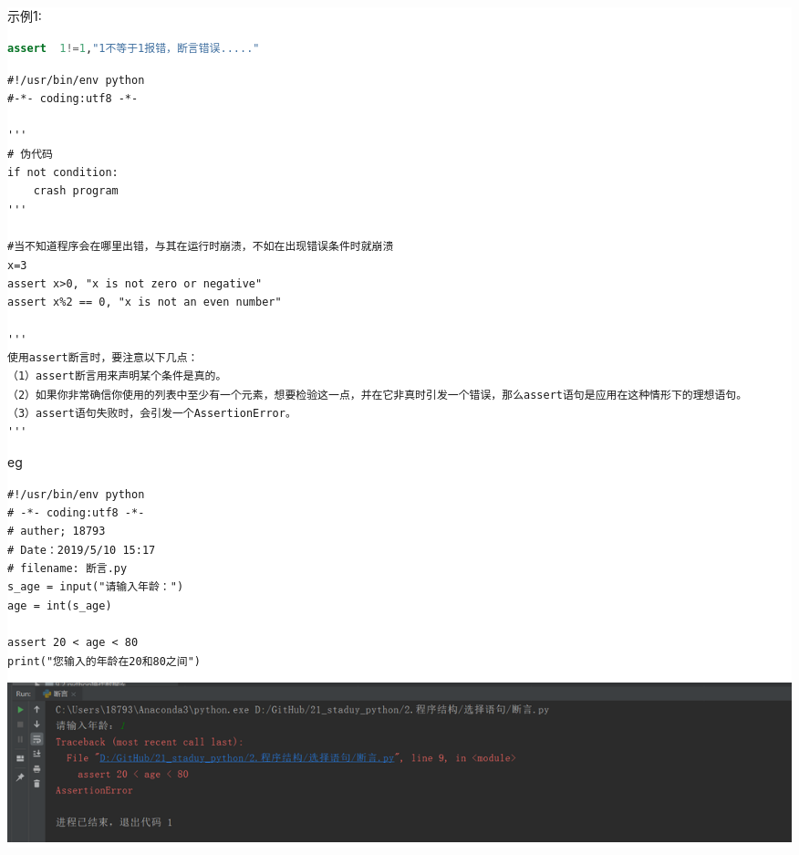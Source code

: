 示例1:

```python
assert  1!=1,"1不等于1报错，断言错误....."
```


```
#!/usr/bin/env python
#-*- coding:utf8 -*-

'''
# 伪代码
if not condition:
    crash program
'''

#当不知道程序会在哪里出错，与其在运行时崩溃，不如在出现错误条件时就崩溃
x=3
assert x>0, "x is not zero or negative"
assert x%2 == 0, "x is not an even number"

'''
使用assert断言时，要注意以下几点： 
（1）assert断言用来声明某个条件是真的。 
（2）如果你非常确信你使用的列表中至少有一个元素，想要检验这一点，并在它非真时引发一个错误，那么assert语句是应用在这种情形下的理想语句。 
（3）assert语句失败时，会引发一个AssertionError。
'''

```

eg

``` 
#!/usr/bin/env python
# -*- coding:utf8 -*-
# auther; 18793
# Date：2019/5/10 15:17
# filename: 断言.py
s_age = input("请输入年龄：")
age = int(s_age)

assert 20 < age < 80
print("您输入的年龄在20和80之间")

```
![](../../_static/assert01.png)
